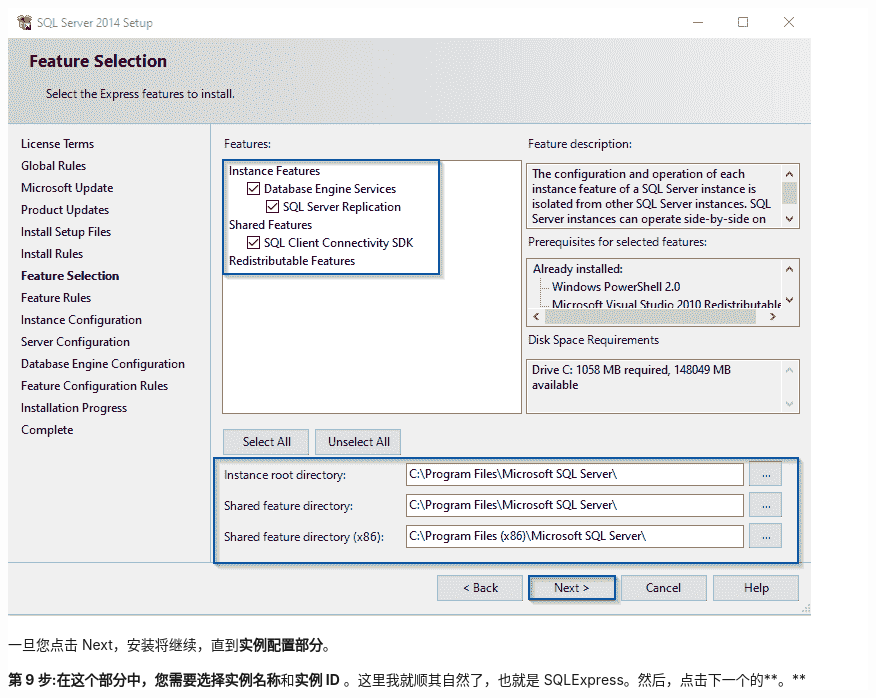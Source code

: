 ![Features Selection - Automation Anywhere Installation - Edureka](img/2c3285317325f2b61a194a45846e49e7.png)

一旦您点击 Next，安装将继续，直到**实例配置部分**。

**第 9 步:**在这个部分中，您需要**选择实例名称**和**实例 ID** 。这里我就顺其自然了，也就是 SQLExpress。然后，点击下一个的**。**
